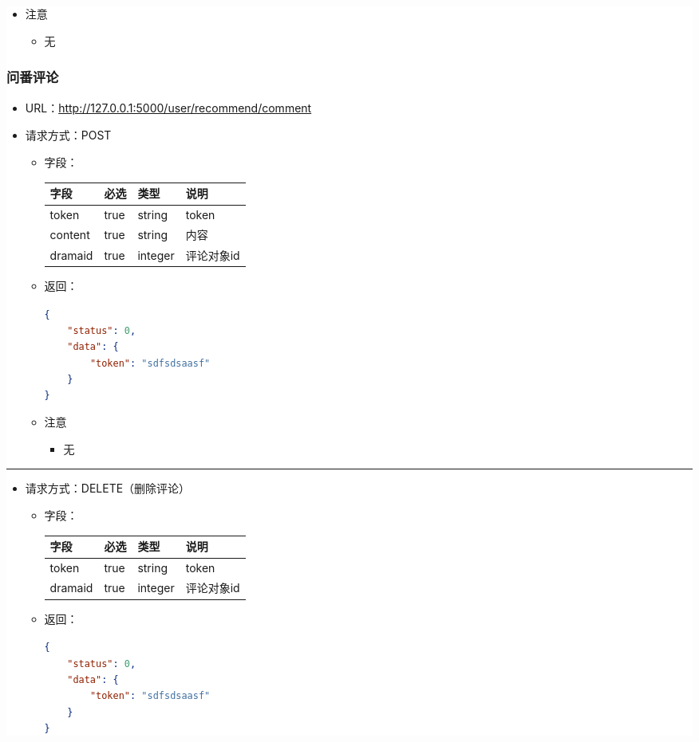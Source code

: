   - 注意

    - 无

### 问番评论

- URL：http://127.0.0.1:5000/user/recommend/comment

- 请求方式：POST

  - 字段：

    | 字段    | 必选 | 类型    | 说明       |
    | ------- | ---- | ------- | ---------- |
    | token   | true | string  | token      |
    | content | true | string  | 内容       |
    | dramaid | true | integer | 评论对象id |

  - 返回：

    ```json
    {
        "status": 0,
        "data": {
            "token": "sdfsdsaasf"
        }
    }
    ```

  - 注意

    - 无

------

- 请求方式：DELETE（删除评论）

  - 字段：

    | 字段    | 必选 | 类型    | 说明       |
    | ------- | ---- | ------- | ---------- |
    | token   | true | string  | token      |
    | dramaid | true | integer | 评论对象id |

  - 返回：

    ```json
    {
        "status": 0,
        "data": {
            "token": "sdfsdsaasf"
        }
    }
    ```
